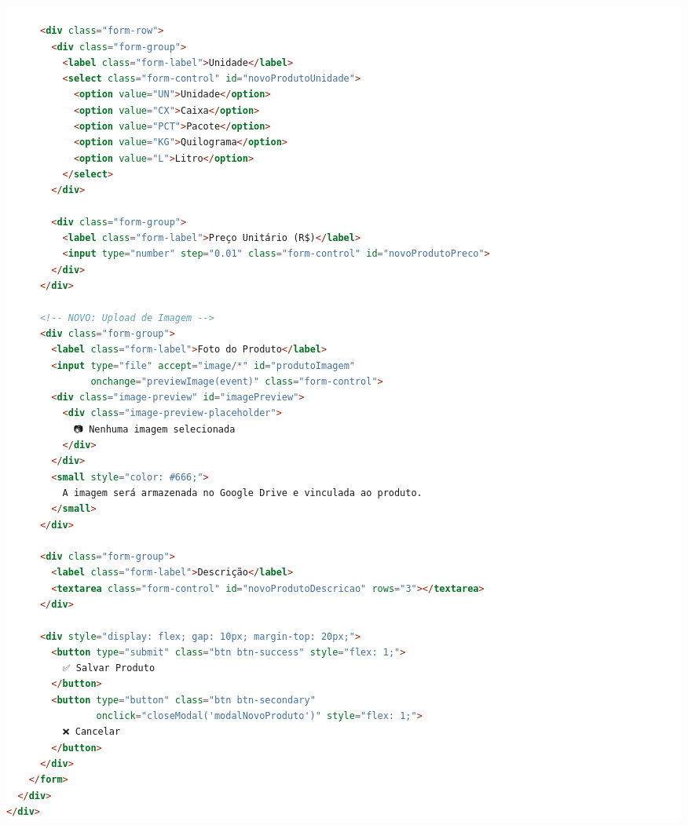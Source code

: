 ```html

      <div class="form-row">
        <div class="form-group">
          <label class="form-label">Unidade</label>
          <select class="form-control" id="novoProdutoUnidade">
            <option value="UN">Unidade</option>
            <option value="CX">Caixa</option>
            <option value="PCT">Pacote</option>
            <option value="KG">Quilograma</option>
            <option value="L">Litro</option>
          </select>
        </div>

        <div class="form-group">
          <label class="form-label">Preço Unitário (R$)</label>
          <input type="number" step="0.01" class="form-control" id="novoProdutoPreco">
        </div>
      </div>

      <!-- NOVO: Upload de Imagem -->
      <div class="form-group">
        <label class="form-label">Foto do Produto</label>
        <input type="file" accept="image/*" id="produtoImagem"
               onchange="previewImage(event)" class="form-control">
        <div class="image-preview" id="imagePreview">
          <div class="image-preview-placeholder">
            📷 Nenhuma imagem selecionada
          </div>
        </div>
        <small style="color: #666;">
          A imagem será armazenada no Google Drive e vinculada ao produto.
        </small>
      </div>

      <div class="form-group">
        <label class="form-label">Descrição</label>
        <textarea class="form-control" id="novoProdutoDescricao" rows="3"></textarea>
      </div>

      <div style="display: flex; gap: 10px; margin-top: 20px;">
        <button type="submit" class="btn btn-success" style="flex: 1;">
          ✅ Salvar Produto
        </button>
        <button type="button" class="btn btn-secondary"
                onclick="closeModal('modalNovoProduto')" style="flex: 1;">
          ❌ Cancelar
        </button>
      </div>
    </form>
  </div>
</div>
```
